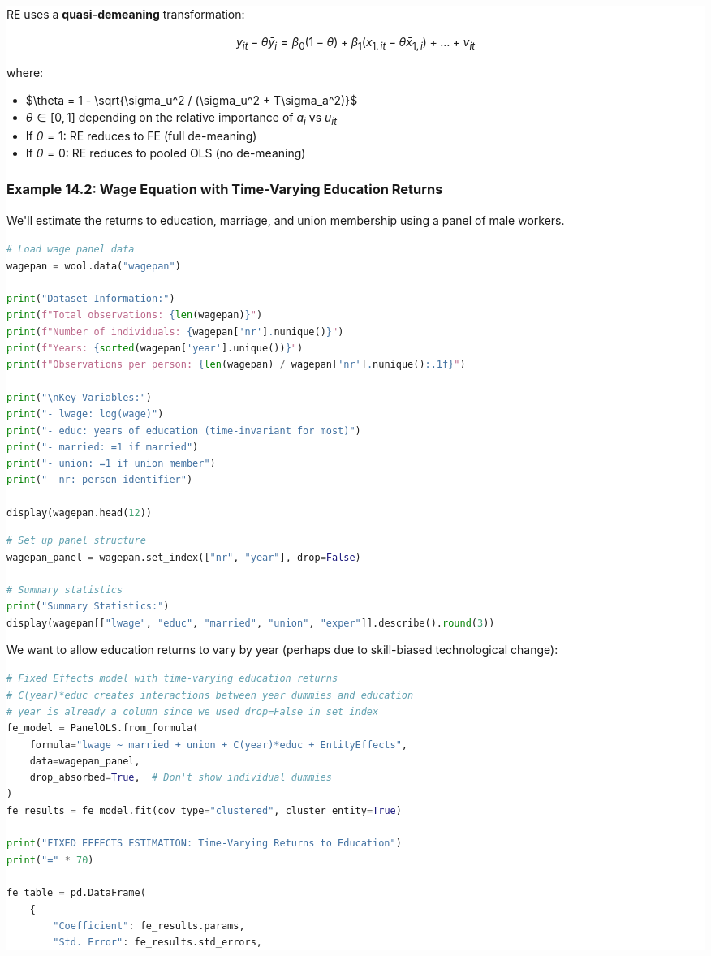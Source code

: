 RE uses a **quasi-demeaning** transformation:

$$ y_{it} - \theta \bar{y}_i = \beta_0(1-\theta) + \beta_1(x_{1,it} - \theta \bar{x}_{1,i}) + \ldots + v_{it} $$

where:
- $\theta = 1 - \sqrt{\sigma_u^2 / (\sigma_u^2 + T\sigma_a^2)}$
- $\theta \in [0, 1]$ depending on the relative importance of $a_i$ vs $u_{it}$
- If $\theta = 1$: RE reduces to FE (full de-meaning)
- If $\theta = 0$: RE reduces to pooled OLS (no de-meaning)

### Example 14.2: Wage Equation with Time-Varying Education Returns

We'll estimate the returns to education, marriage, and union membership using a panel of male workers.

```python
# Load wage panel data
wagepan = wool.data("wagepan")

print("Dataset Information:")
print(f"Total observations: {len(wagepan)}")
print(f"Number of individuals: {wagepan['nr'].nunique()}")
print(f"Years: {sorted(wagepan['year'].unique())}")
print(f"Observations per person: {len(wagepan) / wagepan['nr'].nunique():.1f}")

print("\nKey Variables:")
print("- lwage: log(wage)")
print("- educ: years of education (time-invariant for most)")
print("- married: =1 if married")
print("- union: =1 if union member")
print("- nr: person identifier")

display(wagepan.head(12))
```

```python
# Set up panel structure
wagepan_panel = wagepan.set_index(["nr", "year"], drop=False)

# Summary statistics
print("Summary Statistics:")
display(wagepan[["lwage", "educ", "married", "union", "exper"]].describe().round(3))
```

We want to allow education returns to vary by year (perhaps due to skill-biased technological change):

```python
# Fixed Effects model with time-varying education returns
# C(year)*educ creates interactions between year dummies and education
# year is already a column since we used drop=False in set_index
fe_model = PanelOLS.from_formula(
    formula="lwage ~ married + union + C(year)*educ + EntityEffects",
    data=wagepan_panel,
    drop_absorbed=True,  # Don't show individual dummies
)
fe_results = fe_model.fit(cov_type="clustered", cluster_entity=True)

print("FIXED EFFECTS ESTIMATION: Time-Varying Returns to Education")
print("=" * 70)

fe_table = pd.DataFrame(
    {
        "Coefficient": fe_results.params,
        "Std. Error": fe_results.std_errors,
```